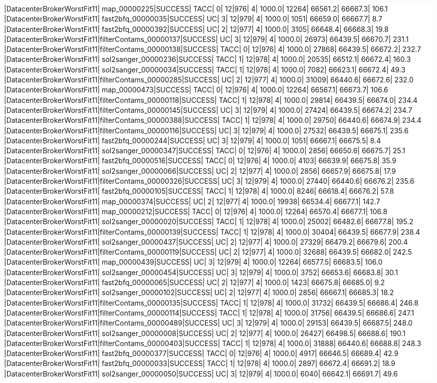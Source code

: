 |DatacenterBrokerWorstFit11|          map_00000225|SUCCESS|  TACC|   0|       12|976|        4|    1000.0|      12264|  66561.2|   66667.3|   106.1
|DatacenterBrokerWorstFit11|     fast2bfq_00000035|SUCCESS|    UC|   3|       12|979|        4|    1000.0|       1051|  66659.0|   66667.7|     8.7
|DatacenterBrokerWorstFit11|     fast2bfq_00000392|SUCCESS|    UC|   2|       12|977|        4|    1000.0|       3105|  66648.4|   66668.3|    19.8
|DatacenterBrokerWorstFit11|filterContams_00000137|SUCCESS|    UC|   3|       12|979|        4|    1000.0|      26973|  66439.5|   66670.7|   231.1
|DatacenterBrokerWorstFit11|filterContams_00000138|SUCCESS|  TACC|   0|       12|976|        4|    1000.0|      27868|  66439.5|   66672.2|   232.7
|DatacenterBrokerWorstFit11|   sol2sanger_00000236|SUCCESS|  TACC|   1|       12|978|        4|    1000.0|      20535|  66512.1|   66672.4|   160.3
|DatacenterBrokerWorstFit11|   sol2sanger_00000034|SUCCESS|  TACC|   1|       12|978|        4|    1000.0|       7082|  66623.1|   66672.4|    49.3
|DatacenterBrokerWorstFit11|filterContams_00000285|SUCCESS|    UC|   2|       12|977|        4|    1000.0|      31009|  66440.6|   66672.6|   232.0
|DatacenterBrokerWorstFit11|          map_00000473|SUCCESS|  TACC|   0|       12|976|        4|    1000.0|      12264|  66567.1|   66673.7|   106.6
|DatacenterBrokerWorstFit11|filterContams_00000118|SUCCESS|  TACC|   1|       12|978|        4|    1000.0|      29814|  66439.5|   66674.0|   234.4
|DatacenterBrokerWorstFit11|filterContams_00000145|SUCCESS|    UC|   3|       12|979|        4|    1000.0|      27424|  66439.5|   66674.2|   234.7
|DatacenterBrokerWorstFit11|filterContams_00000388|SUCCESS|  TACC|   1|       12|978|        4|    1000.0|      29750|  66440.6|   66674.9|   234.4
|DatacenterBrokerWorstFit11|filterContams_00000116|SUCCESS|    UC|   3|       12|979|        4|    1000.0|      27532|  66439.5|   66675.1|   235.6
|DatacenterBrokerWorstFit11|     fast2bfq_00000244|SUCCESS|    UC|   3|       12|979|        4|    1000.0|       1051|  66667.1|   66675.5|     8.4
|DatacenterBrokerWorstFit11|   sol2sanger_00000347|SUCCESS|  TACC|   0|       12|976|        4|    1000.0|       2856|  66650.6|   66675.7|    25.1
|DatacenterBrokerWorstFit11|     fast2bfq_00000516|SUCCESS|  TACC|   0|       12|976|        4|    1000.0|       4103|  66639.9|   66675.8|    35.9
|DatacenterBrokerWorstFit11|   sol2sanger_00000066|SUCCESS|    UC|   2|       12|977|        4|    1000.0|       2856|  66657.9|   66675.8|    17.9
|DatacenterBrokerWorstFit11|filterContams_00000326|SUCCESS|    UC|   3|       12|979|        4|    1000.0|      27440|  66440.6|   66676.2|   235.6
|DatacenterBrokerWorstFit11|     fast2bfq_00000105|SUCCESS|  TACC|   1|       12|978|        4|    1000.0|       8246|  66618.4|   66676.2|    57.8
|DatacenterBrokerWorstFit11|          map_00000374|SUCCESS|    UC|   2|       12|977|        4|    1000.0|      19938|  66534.4|   66677.1|   142.7
|DatacenterBrokerWorstFit11|          map_00000212|SUCCESS|  TACC|   0|       12|976|        4|    1000.0|      12264|  66570.4|   66677.1|   106.8
|DatacenterBrokerWorstFit11|   sol2sanger_00000020|SUCCESS|  TACC|   1|       12|978|        4|    1000.0|      25002|  66482.6|   66677.8|   195.2
|DatacenterBrokerWorstFit11|filterContams_00000139|SUCCESS|  TACC|   1|       12|978|        4|    1000.0|      30404|  66439.5|   66677.9|   238.4
|DatacenterBrokerWorstFit11|   sol2sanger_00000437|SUCCESS|    UC|   2|       12|977|        4|    1000.0|      27329|  66479.2|   66679.6|   200.4
|DatacenterBrokerWorstFit11|filterContams_00000119|SUCCESS|    UC|   2|       12|977|        4|    1000.0|      32688|  66439.5|   66682.0|   242.5
|DatacenterBrokerWorstFit11|          map_00000439|SUCCESS|    UC|   3|       12|979|        4|    1000.0|      12264|  66577.5|   66683.5|   106.0
|DatacenterBrokerWorstFit11|   sol2sanger_00000454|SUCCESS|    UC|   3|       12|979|        4|    1000.0|       3752|  66653.6|   66683.8|    30.1
|DatacenterBrokerWorstFit11|     fast2bfq_00000065|SUCCESS|    UC|   2|       12|977|        4|    1000.0|       1423|  66675.8|   66685.0|     9.2
|DatacenterBrokerWorstFit11|   sol2sanger_00000102|SUCCESS|    UC|   2|       12|977|        4|    1000.0|       2856|  66667.1|   66685.3|    18.2
|DatacenterBrokerWorstFit11|filterContams_00000135|SUCCESS|  TACC|   1|       12|978|        4|    1000.0|      31732|  66439.5|   66686.4|   246.8
|DatacenterBrokerWorstFit11|filterContams_00000114|SUCCESS|  TACC|   1|       12|978|        4|    1000.0|      31756|  66439.5|   66686.6|   247.1
|DatacenterBrokerWorstFit11|filterContams_00000489|SUCCESS|    UC|   3|       12|979|        4|    1000.0|      29153|  66439.5|   66687.5|   248.0
|DatacenterBrokerWorstFit11|   sol2sanger_00000008|SUCCESS|    UC|   2|       12|977|        4|    1000.0|      26427|  66498.5|   66688.6|   190.1
|DatacenterBrokerWorstFit11|filterContams_00000403|SUCCESS|  TACC|   1|       12|978|        4|    1000.0|      31888|  66440.6|   66688.8|   248.3
|DatacenterBrokerWorstFit11|     fast2bfq_00000377|SUCCESS|  TACC|   0|       12|976|        4|    1000.0|       4917|  66646.5|   66689.4|    42.9
|DatacenterBrokerWorstFit11|     fast2bfq_00000033|SUCCESS|  TACC|   1|       12|978|        4|    1000.0|       2897|  66672.4|   66691.2|    18.9
|DatacenterBrokerWorstFit11|   sol2sanger_00000050|SUCCESS|    UC|   3|       12|979|        4|    1000.0|       6040|  66642.1|   66691.7|    49.6